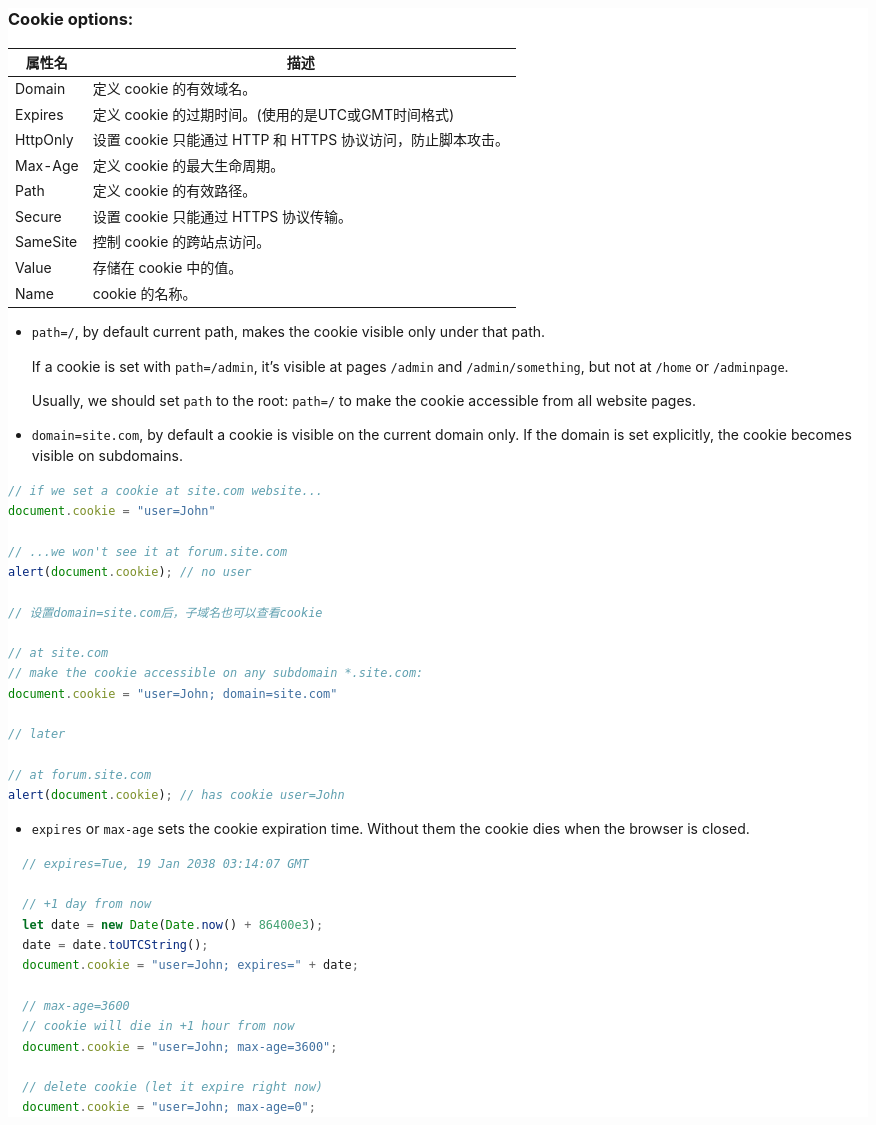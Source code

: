 ### Cookie options:

| 属性名   | 描述                                                        |
| -------- | ----------------------------------------------------------- |
| Domain   | 定义 cookie 的有效域名。                                    |
| Expires  | 定义 cookie 的过期时间。(使用的是UTC或GMT时间格式)          |
| HttpOnly | 设置 cookie 只能通过 HTTP 和 HTTPS 协议访问，防止脚本攻击。 |
| Max-Age  | 定义 cookie 的最大生命周期。                                |
| Path     | 定义 cookie 的有效路径。                                    |
| Secure   | 设置 cookie 只能通过 HTTPS 协议传输。                       |
| SameSite | 控制 cookie 的跨站点访问。                                  |
| Value    | 存储在 cookie 中的值。                                      |
| Name     | cookie 的名称。                                             |

- `path=/`, by default current path, makes the cookie visible only under that path.

  If a cookie is set with `path=/admin`, it’s visible at pages `/admin` and `/admin/something`, but not at `/home` or `/adminpage`.

  Usually, we should set `path` to the root: `path=/` to make the cookie accessible from all website pages.

- `domain=site.com`, by default a cookie is visible on the current domain only. If the domain is set explicitly, the cookie becomes visible on subdomains.

```js
// if we set a cookie at site.com website...
document.cookie = "user=John"

// ...we won't see it at forum.site.com
alert(document.cookie); // no user

// 设置domain=site.com后，子域名也可以查看cookie

// at site.com
// make the cookie accessible on any subdomain *.site.com:
document.cookie = "user=John; domain=site.com"

// later

// at forum.site.com
alert(document.cookie); // has cookie user=John
```

- `expires` or `max-age` sets the cookie expiration time. Without them the cookie dies when the browser is closed.

```js
  // expires=Tue, 19 Jan 2038 03:14:07 GMT
  
  // +1 day from now
  let date = new Date(Date.now() + 86400e3);
  date = date.toUTCString();
  document.cookie = "user=John; expires=" + date;
  
  // max-age=3600
  // cookie will die in +1 hour from now
  document.cookie = "user=John; max-age=3600";
  
  // delete cookie (let it expire right now)
  document.cookie = "user=John; max-age=0";
```